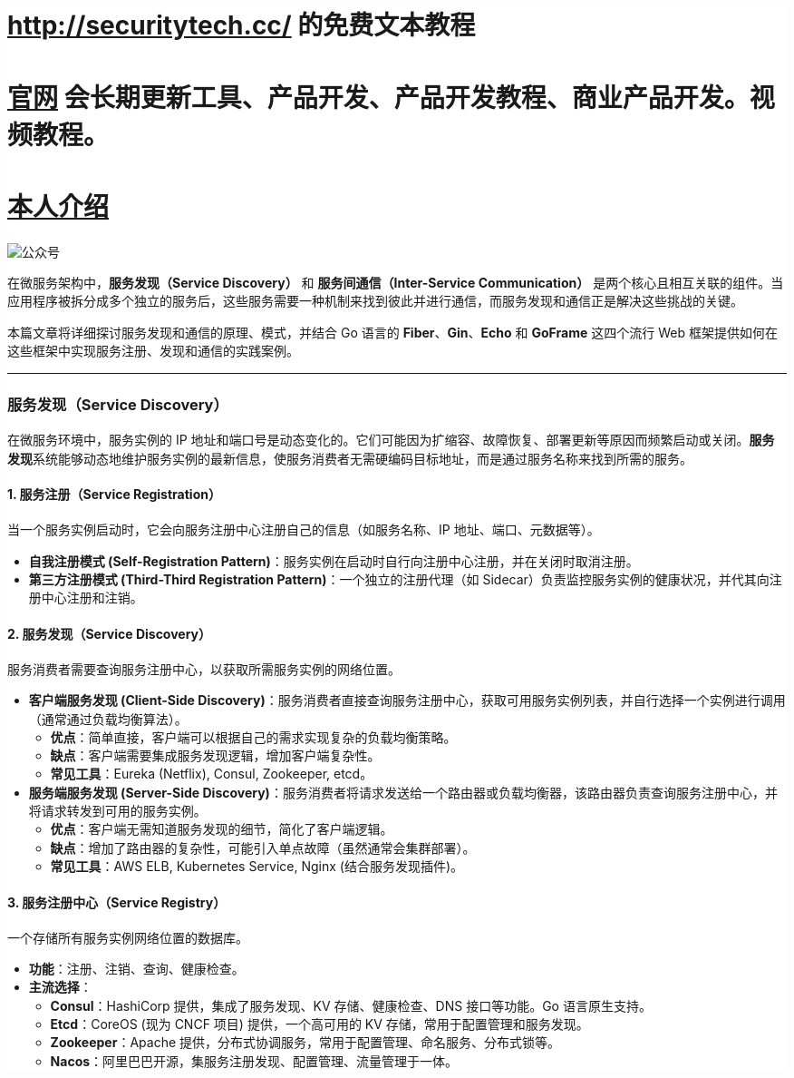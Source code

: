 
# http://securitytech.cc/ 的免费文本教程

# [官网](securitytech.cc) 会长期更新工具、产品开发、产品开发教程、商业产品开发。视频教程。

# [本人介绍](http://securitytech.cc/about)

![公众号](https://github.com/haidragon/haidragon/blob/main/gzh.png)


在微服务架构中，**服务发现（Service Discovery）** 和 **服务间通信（Inter-Service Communication）** 是两个核心且相互关联的组件。当应用程序被拆分成多个独立的服务后，这些服务需要一种机制来找到彼此并进行通信，而服务发现和通信正是解决这些挑战的关键。

本篇文章将详细探讨服务发现和通信的原理、模式，并结合 Go 语言的 **Fiber**、**Gin**、**Echo** 和 **GoFrame** 这四个流行 Web 框架提供如何在这些框架中实现服务注册、发现和通信的实践案例。

-----

### 服务发现（Service Discovery）

在微服务环境中，服务实例的 IP 地址和端口号是动态变化的。它们可能因为扩缩容、故障恢复、部署更新等原因而频繁启动或关闭。**服务发现**系统能够动态地维护服务实例的最新信息，使服务消费者无需硬编码目标地址，而是通过服务名称来找到所需的服务。

#### 1\. 服务注册（Service Registration）

当一个服务实例启动时，它会向服务注册中心注册自己的信息（如服务名称、IP 地址、端口、元数据等）。

  * **自我注册模式 (Self-Registration Pattern)**：服务实例在启动时自行向注册中心注册，并在关闭时取消注册。
  * **第三方注册模式 (Third-Third Registration Pattern)**：一个独立的注册代理（如 Sidecar）负责监控服务实例的健康状况，并代其向注册中心注册和注销。

#### 2\. 服务发现（Service Discovery）

服务消费者需要查询服务注册中心，以获取所需服务实例的网络位置。

  * **客户端服务发现 (Client-Side Discovery)**：服务消费者直接查询服务注册中心，获取可用服务实例列表，并自行选择一个实例进行调用（通常通过负载均衡算法）。
      * **优点**：简单直接，客户端可以根据自己的需求实现复杂的负载均衡策略。
      * **缺点**：客户端需要集成服务发现逻辑，增加客户端复杂性。
      * **常见工具**：Eureka (Netflix), Consul, Zookeeper, etcd。
  * **服务端服务发现 (Server-Side Discovery)**：服务消费者将请求发送给一个路由器或负载均衡器，该路由器负责查询服务注册中心，并将请求转发到可用的服务实例。
      * **优点**：客户端无需知道服务发现的细节，简化了客户端逻辑。
      * **缺点**：增加了路由器的复杂性，可能引入单点故障（虽然通常会集群部署）。
      * **常见工具**：AWS ELB, Kubernetes Service, Nginx (结合服务发现插件)。

#### 3\. 服务注册中心（Service Registry）

一个存储所有服务实例网络位置的数据库。

  * **功能**：注册、注销、查询、健康检查。
  * **主流选择**：
      * **Consul**：HashiCorp 提供，集成了服务发现、KV 存储、健康检查、DNS 接口等功能。Go 语言原生支持。
      * **Etcd**：CoreOS (现为 CNCF 项目) 提供，一个高可用的 KV 存储，常用于配置管理和服务发现。
      * **Zookeeper**：Apache 提供，分布式协调服务，常用于配置管理、命名服务、分布式锁等。
      * **Nacos**：阿里巴巴开源，集服务注册发现、配置管理、流量管理于一体。
